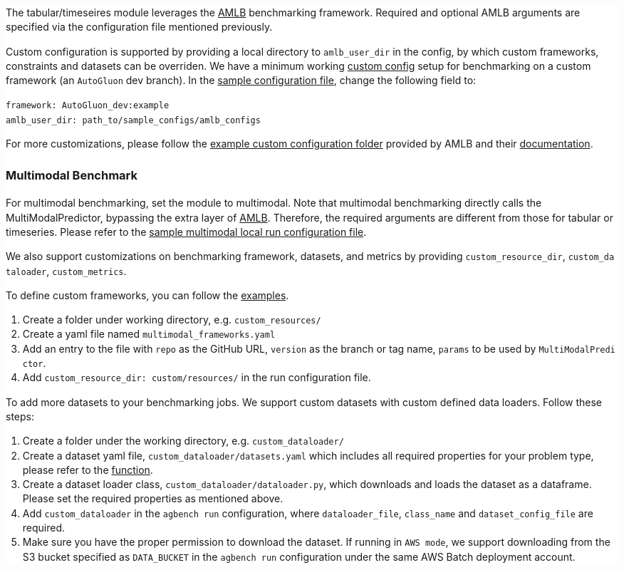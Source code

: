 The tabular/timeseires module leverages the [AMLB](https://github.com/openml/automlbenchmark) benchmarking framework. Required and optional AMLB arguments are specified via the configuration file mentioned previously.

Custom configuration is supported by providing a local directory to `amlb_user_dir` in the config, by which custom frameworks, constraints and datasets can be overriden. We have a minimum working [custom config](https://github.com/autogluon/autogluon-bench/blob/master/sample_configs/amlb_configs) setup for benchmarking on a custom framework (an `AutoGluon` dev branch). In the [sample configuration file](https://github.com/autogluon/autogluon-bench/blob/master/sample_configs/tabular_local_configs.yaml), change the following field to:

```
framework: AutoGluon_dev:example
amlb_user_dir: path_to/sample_configs/amlb_configs
```

For more customizations, please follow the [example custom configuration folder](https://github.com/openml/automlbenchmark/tree/master/examples/custom) provided by AMLB and their [documentation](https://openml.github.io/automlbenchmark/docs/using/configuration/#custom-configurations).

### Multimodal Benchmark

For multimodal benchmarking, set the module to multimodal. Note that multimodal benchmarking directly calls the MultiModalPredictor, bypassing the extra layer of [AMLB](https://github.com/openml/automlbenchmark). Therefore, the required arguments are different from those for tabular or timeseries. Please refer to the [sample multimodal local run configuration file](https://github.com/autogluon/autogluon-bench/blob/master/sample_configs/multimodal_local_configs.yaml).

We also support customizations on benchmarking framework, datasets, and metrics by providing `custom_resource_dir`, `custom_dataloader`, `custom_metrics`.

To define custom frameworks, you can follow the [examples](https://github.com/autogluon/autogluon-bench/tree/master/sample_configs/resources/multimodal_frameworks.yaml).

1. Create a folder under working directory, e.g. `custom_resources/`
2. Create a yaml file named `multimodal_frameworks.yaml`
3. Add an entry to the file with `repo` as the GitHub URL, `version` as the branch or tag name, `params` to be used by `MultiModalPredictor`.
4. Add `custom_resource_dir: custom/resources/` in the run configuration file.

To add more datasets to your benchmarking jobs. We support custom datasets with custom defined data loaders. Follow these steps:

1. Create a folder under the working directory, e.g. `custom_dataloader/`
2. Create a dataset yaml file, `custom_dataloader/datasets.yaml` which includes all required properties for your problem type, please refer to the [function](https://github.com/autogluon/autogluon-bench/blob/52eee491018f6281236416f4b1bece14b88610e8/src/autogluon/bench/frameworks/multimodal/exec.py#L100-L201).
3. Create a dataset loader class, `custom_dataloader/dataloader.py`, which downloads and loads the dataset as a dataframe. Please set the required properties as mentioned above.
4. Add `custom_dataloader` in the `agbench run` configuration, where `dataloader_file`, `class_name` and `dataset_config_file` are required.
5. Make sure you have the proper permission to download the dataset. If running in `AWS mode`, we support downloading from the S3 bucket specified as `DATA_BUCKET` in the `agbench run` configuration under the same AWS Batch deployment account.
